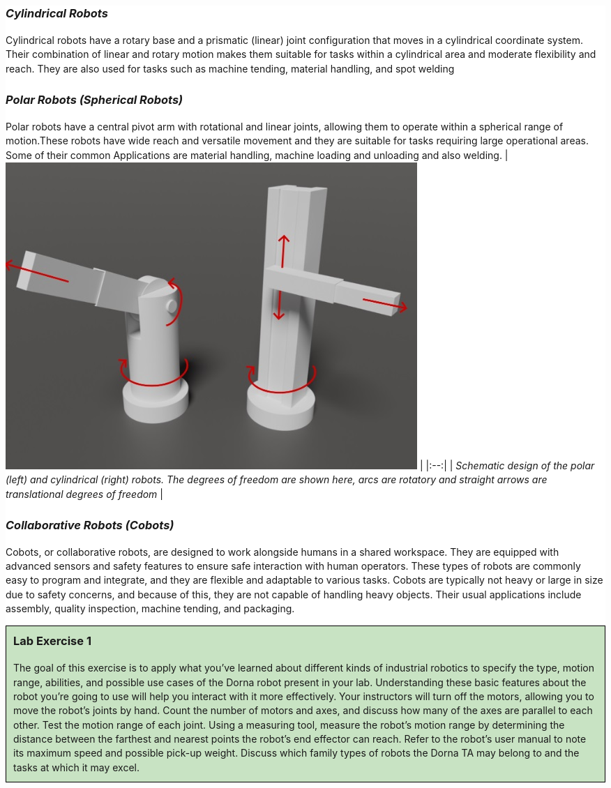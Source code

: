 ### *Cylindrical Robots*
Cylindrical robots have a rotary base and a prismatic (linear) joint configuration that moves in a cylindrical coordinate system. Their combination of linear and rotary motion makes them suitable for tasks within a cylindrical area and moderate flexibility and reach.
They are also used for tasks such as machine tending, material handling, and spot welding

### *Polar Robots (Spherical Robots)*
Polar robots have a central pivot arm with rotational and linear joints, allowing them to operate within a spherical range of motion.These robots have wide reach and versatile movement and they are suitable for tasks requiring large operational areas.
Some of their common Applications are material handling, machine loading and unloading and also welding.
| ![](./images/fig5.jpg) | 
|:--:| 
| *Schematic design of the polar (left) and cylindrical (right) robots. The degrees of freedom are shown here, arcs are rotatory and straight arrows are translational degrees of freedom* |

### *Collaborative Robots (Cobots)*
Cobots, or collaborative robots, are designed to work alongside humans in a shared workspace. They are equipped with advanced sensors and safety features to ensure safe interaction with human operators. These types of robots are commonly easy to program and integrate, and they are flexible and adaptable to various tasks.
Cobots are typically not heavy or large in size due to safety concerns, and because of this, they are not capable of handling heavy objects. Their usual applications include assembly, quality inspection, machine tending, and packaging.


<div style="border: 1px solid black; padding: 10px; background-color: #c8e3c3;">
<h3 style="margin-top: 0;">Lab Exercise 1</h3>
The goal of this exercise is to apply what you’ve learned about different kinds of industrial robotics to specify the type, motion range, abilities, and possible use cases of the Dorna robot present in your lab. Understanding these basic features about the robot you’re going to use will help you interact with it more effectively.
Your instructors will turn off the motors, allowing you to move the robot’s joints by hand. Count the number of motors and axes, and discuss how many of the axes are parallel to each other. Test the motion range of each joint.
Using a measuring tool, measure the robot’s motion range by determining the distance between the farthest and nearest points the robot’s end effector can reach.
Refer to the robot’s user manual to note its maximum speed and possible pick-up weight. Discuss which family types of robots the Dorna TA may belong to and the tasks at which it may excel.